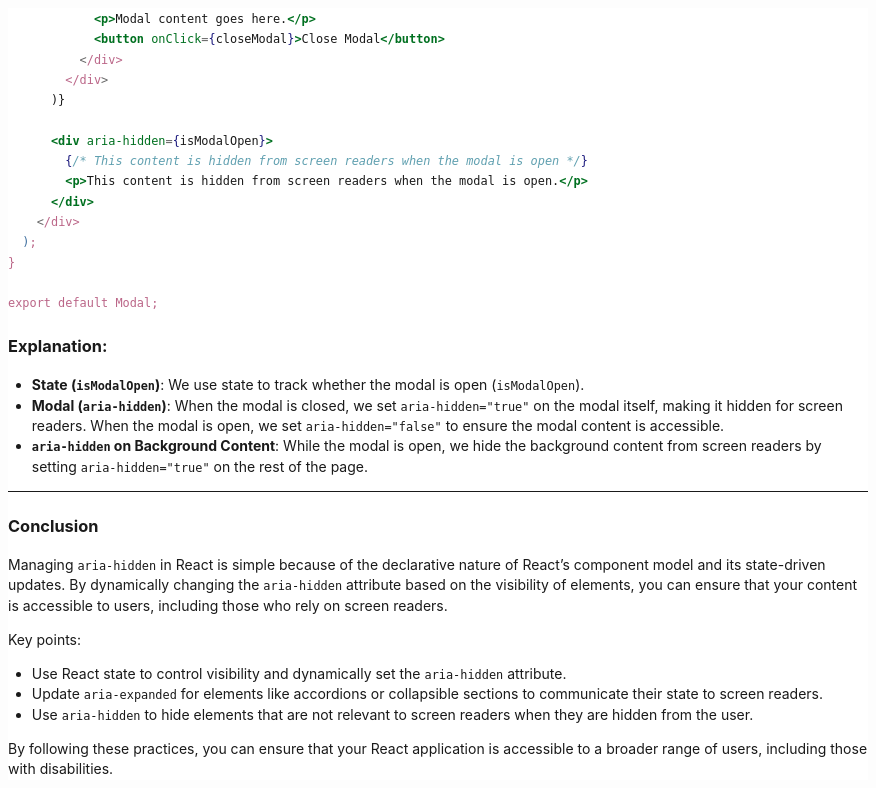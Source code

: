 ```jsx
            <p>Modal content goes here.</p>
            <button onClick={closeModal}>Close Modal</button>
          </div>
        </div>
      )}

      <div aria-hidden={isModalOpen}>
        {/* This content is hidden from screen readers when the modal is open */}
        <p>This content is hidden from screen readers when the modal is open.</p>
      </div>
    </div>
  );
}

export default Modal;
```

### **Explanation:**
- **State (`isModalOpen`)**: We use state to track whether the modal is open (`isModalOpen`).
- **Modal (`aria-hidden`)**: When the modal is closed, we set `aria-hidden="true"` on the modal itself, making it hidden for screen readers. When the modal is open, we set `aria-hidden="false"` to ensure the modal content is accessible.
- **`aria-hidden` on Background Content**: While the modal is open, we hide the background content from screen readers by setting `aria-hidden="true"` on the rest of the page.

---

### **Conclusion**

Managing `aria-hidden` in React is simple because of the declarative nature of React’s component model and its state-driven updates. By dynamically changing the `aria-hidden` attribute based on the visibility of elements, you can ensure that your content is accessible to users, including those who rely on screen readers.

Key points:
- Use React state to control visibility and dynamically set the `aria-hidden` attribute.
- Update `aria-expanded` for elements like accordions or collapsible sections to communicate their state to screen readers.
- Use `aria-hidden` to hide elements that are not relevant to screen readers when they are hidden from the user.

By following these practices, you can ensure that your React application is accessible to a broader range of users, including those with disabilities.